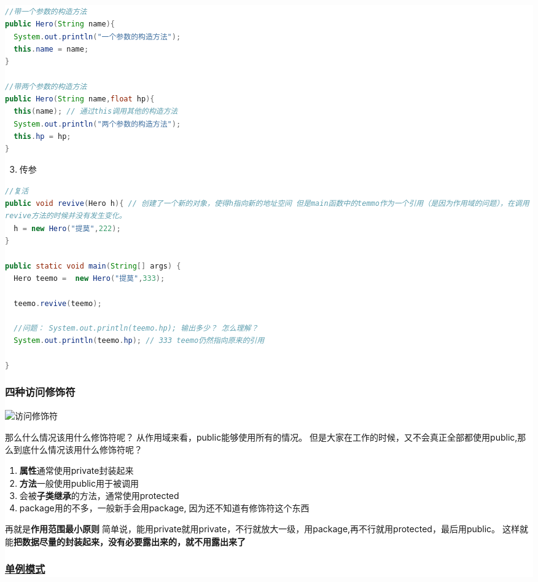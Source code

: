 ```java
//带一个参数的构造方法
public Hero(String name){
  System.out.println("一个参数的构造方法");
  this.name = name;
}

//带两个参数的构造方法
public Hero(String name,float hp){
  this(name); // 通过this调用其他的构造方法
  System.out.println("两个参数的构造方法");
  this.hp = hp;
}
```

3. 传参

```java
//复活
public void revive(Hero h){ // 创建了一个新的对象，使得h指向新的地址空间 但是main函数中的temmo作为一个引用（是因为作用域的问题），在调用revive方法的时候并没有发生变化。
  h = new Hero("提莫",222);
}

public static void main(String[] args) {
  Hero teemo =  new Hero("提莫",333);

  teemo.revive(teemo);

  //问题： System.out.println(teemo.hp); 输出多少？ 怎么理解？
  System.out.println(teemo.hp); // 333 teemo仍然指向原来的引用

}
```

### 四种访问修饰符

![访问修饰符](http://stepimagewm.how2j.cn/612.png)

那么什么情况该用什么修饰符呢？
从作用域来看，public能够使用所有的情况。 但是大家在工作的时候，又不会真正全部都使用public,那么到底什么情况该用什么修饰符呢？

1. **属性**通常使用private封装起来
2. **方法**一般使用public用于被调用
3. 会被**子类继承**的方法，通常使用protected
4. package用的不多，一般新手会用package, 因为还不知道有修饰符这个东西

再就是**作用范围最小原则**
简单说，能用private就用private，不行就放大一级，用package,再不行就用protected，最后用public。 这样就能**把数据尽量的封装起来，没有必要露出来的，就不用露出来了**

### [单例模式](http://how2j.cn/k/class-object/class-object-singleton/349.html#nowhere)
